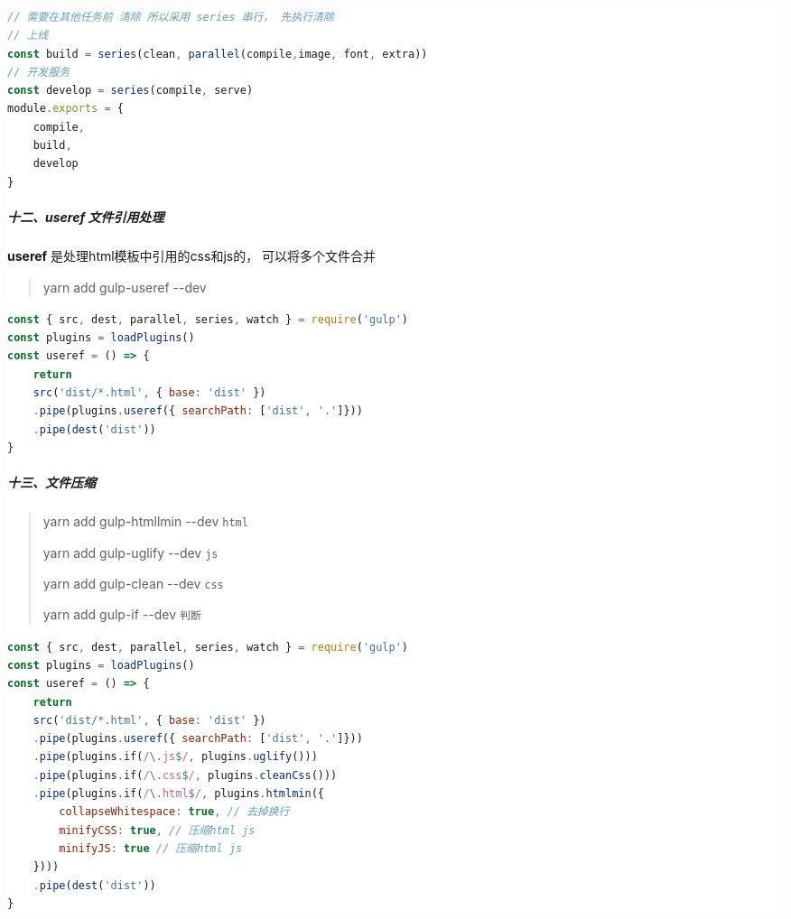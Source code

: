 ```javascript
// 需要在其他任务前 清除 所以采用 series 串行， 先执行清除
// 上线
const build = series(clean, parallel(compile,image, font, extra))
// 开发服务
const develop = series(compile, serve)
module.exports = {
    compile,
    build,
    develop
}
```

##### 十二、useref 文件引用处理

**useref** 是处理html模板中引用的css和js的， 可以将多个文件合并

> yarn add gulp-useref --dev

```javascript
const { src, dest, parallel, series, watch } = require('gulp')
const plugins = loadPlugins()
const useref = () => {
    return 
    src('dist/*.html', { base: 'dist' })
    .pipe(plugins.useref({ searchPath: ['dist', '.']}))
    .pipe(dest('dist'))
}
```

##### 十三、文件压缩

> yarn add gulp-htmllmin --dev  `html`
>
> yarn add gulp-uglify --dev `js`
>
> yarn add gulp-clean --dev `css`
>
> yarn add gulp-if --dev `判断`

```javascript
const { src, dest, parallel, series, watch } = require('gulp')
const plugins = loadPlugins()
const useref = () => {
    return 
    src('dist/*.html', { base: 'dist' })
    .pipe(plugins.useref({ searchPath: ['dist', '.']}))
    .pipe(plugins.if(/\.js$/, plugins.uglify()))
    .pipe(plugins.if(/\.css$/, plugins.cleanCss()))
    .pipe(plugins.if(/\.html$/, plugins.htmlmin({
        collapseWhitespace: true, // 去掉换行
        minifyCSS: true, // 压缩html js
        minifyJS: true // 压缩html js
    })))
    .pipe(dest('dist'))
}
```

